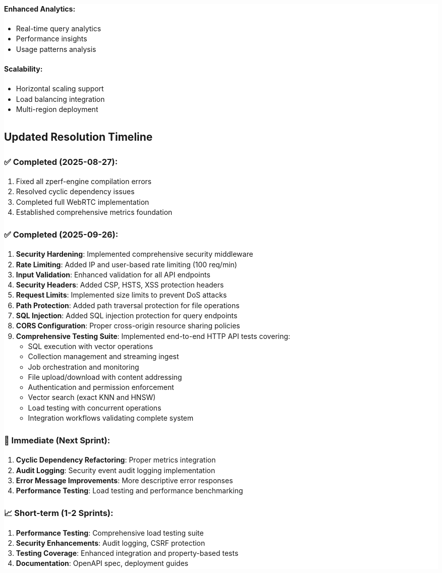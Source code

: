 #### Enhanced Analytics:
- Real-time query analytics
- Performance insights
- Usage patterns analysis

#### Scalability:
- Horizontal scaling support
- Load balancing integration
- Multi-region deployment

## Updated Resolution Timeline

### ✅ Completed (2025-08-27):
1. Fixed all zperf-engine compilation errors
2. Resolved cyclic dependency issues
3. Completed full WebRTC implementation
4. Established comprehensive metrics foundation

### ✅ Completed (2025-09-26):
1. **Security Hardening**: Implemented comprehensive security middleware
2. **Rate Limiting**: Added IP and user-based rate limiting (100 req/min)
3. **Input Validation**: Enhanced validation for all API endpoints
4. **Security Headers**: Added CSP, HSTS, XSS protection headers
5. **Request Limits**: Implemented size limits to prevent DoS attacks
6. **Path Protection**: Added path traversal protection for file operations
7. **SQL Injection**: Added SQL injection protection for query endpoints
8. **CORS Configuration**: Proper cross-origin resource sharing policies
9. **Comprehensive Testing Suite**: Implemented end-to-end HTTP API tests covering:
   - SQL execution with vector operations
   - Collection management and streaming ingest
   - Job orchestration and monitoring
   - File upload/download with content addressing
   - Authentication and permission enforcement
   - Vector search (exact KNN and HNSW)
   - Load testing with concurrent operations
   - Integration workflows validating complete system

### 🔧 Immediate (Next Sprint):
1. **Cyclic Dependency Refactoring**: Proper metrics integration
2. **Audit Logging**: Security event audit logging implementation
3. **Error Message Improvements**: More descriptive error responses
4. **Performance Testing**: Load testing and performance benchmarking

### 📈 Short-term (1-2 Sprints):
1. **Performance Testing**: Comprehensive load testing suite
2. **Security Enhancements**: Audit logging, CSRF protection
3. **Testing Coverage**: Enhanced integration and property-based tests
4. **Documentation**: OpenAPI spec, deployment guides
